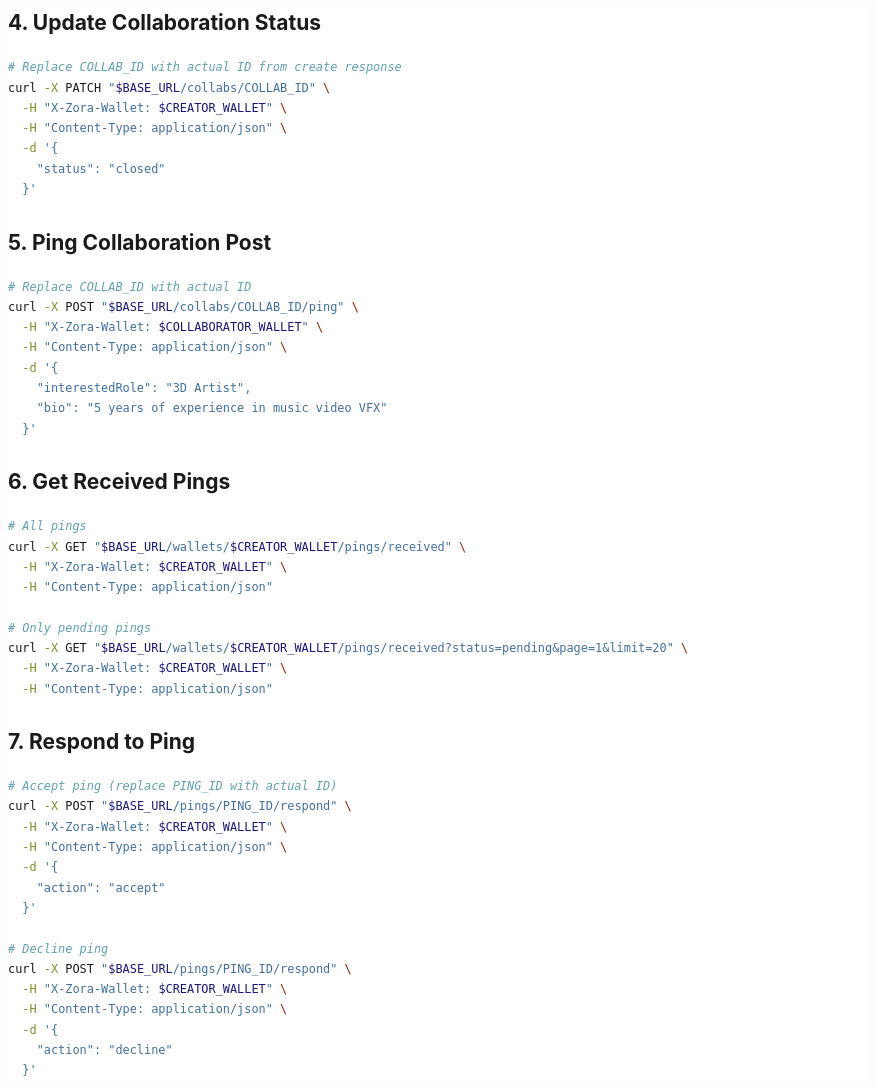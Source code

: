 ## 4. Update Collaboration Status

```bash
# Replace COLLAB_ID with actual ID from create response
curl -X PATCH "$BASE_URL/collabs/COLLAB_ID" \
  -H "X-Zora-Wallet: $CREATOR_WALLET" \
  -H "Content-Type: application/json" \
  -d '{
    "status": "closed"
  }'
```

## 5. Ping Collaboration Post

```bash
# Replace COLLAB_ID with actual ID
curl -X POST "$BASE_URL/collabs/COLLAB_ID/ping" \
  -H "X-Zora-Wallet: $COLLABORATOR_WALLET" \
  -H "Content-Type: application/json" \
  -d '{
    "interestedRole": "3D Artist",
    "bio": "5 years of experience in music video VFX"
  }'
```

## 6. Get Received Pings

```bash
# All pings
curl -X GET "$BASE_URL/wallets/$CREATOR_WALLET/pings/received" \
  -H "X-Zora-Wallet: $CREATOR_WALLET" \
  -H "Content-Type: application/json"

# Only pending pings
curl -X GET "$BASE_URL/wallets/$CREATOR_WALLET/pings/received?status=pending&page=1&limit=20" \
  -H "X-Zora-Wallet: $CREATOR_WALLET" \
  -H "Content-Type: application/json"
```

## 7. Respond to Ping

```bash
# Accept ping (replace PING_ID with actual ID)
curl -X POST "$BASE_URL/pings/PING_ID/respond" \
  -H "X-Zora-Wallet: $CREATOR_WALLET" \
  -H "Content-Type: application/json" \
  -d '{
    "action": "accept"
  }'

# Decline ping
curl -X POST "$BASE_URL/pings/PING_ID/respond" \
  -H "X-Zora-Wallet: $CREATOR_WALLET" \
  -H "Content-Type: application/json" \
  -d '{
    "action": "decline"
  }'
```

